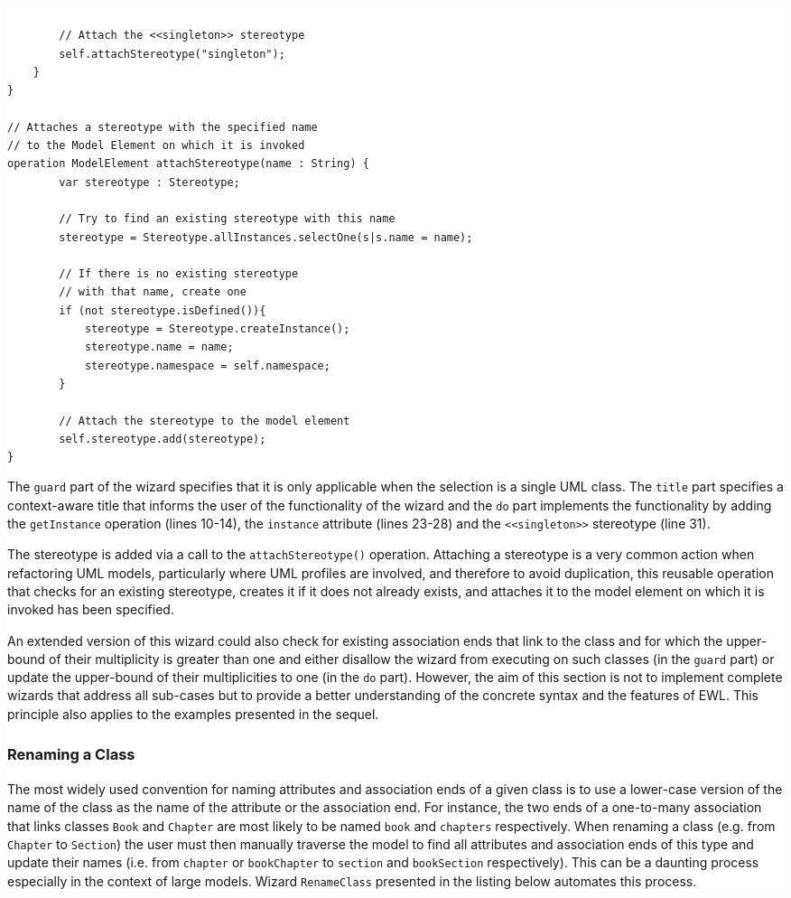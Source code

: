 ```ewl
        
        // Attach the <<singleton>> stereotype 
        self.attachStereotype("singleton");
    }
}

// Attaches a stereotype with the specified name
// to the Model Element on which it is invoked
operation ModelElement attachStereotype(name : String) {
        var stereotype : Stereotype;
        
        // Try to find an existing stereotype with this name
        stereotype = Stereotype.allInstances.selectOne(s|s.name = name);
        
        // If there is no existing stereotype
        // with that name, create one
        if (not stereotype.isDefined()){
            stereotype = Stereotype.createInstance();
            stereotype.name = name;
            stereotype.namespace = self.namespace;
        }
        
        // Attach the stereotype to the model element
        self.stereotype.add(stereotype);
}
```

The `guard` part of the wizard specifies that it is only applicable when the selection is a single UML class. The `title` part specifies a context-aware title that informs the user of the functionality of the wizard and the `do` part implements the functionality by adding the `getInstance` operation (lines 10-14), the `instance` attribute (lines 23-28) and the `<<singleton>>` stereotype (line 31). 

The stereotype is added via a call to the `attachStereotype()` operation. Attaching a stereotype is a very common action when refactoring UML models, particularly where UML profiles are involved, and therefore to avoid duplication, this reusable operation that checks for an existing stereotype, creates it if it does not already exists, and attaches it to the model element on which it is invoked has been specified.

An extended version of this wizard could also check for existing association ends that link to the class and for which the upper-bound of their multiplicity is greater than one and either disallow the wizard from executing on such classes (in the `guard` part) or update the upper-bound of their multiplicities to one (in the `do` part). However, the aim of this section is not to implement complete wizards that address all sub-cases but to provide a better  understanding of the concrete syntax and the features of EWL. This principle also applies to the examples presented in the sequel.

### Renaming a Class

The most widely used convention for naming attributes and association
ends of a given class is to use a lower-case version of the name of the
class as the name of the attribute or the association end. For instance,
the two ends of a one-to-many association that links classes `Book` and
`Chapter` are most likely to be named `book` and `chapters`
respectively. When renaming a class (e.g. from `Chapter` to `Section`)
the user must then manually traverse the model to find all attributes
and association ends of this type and update their names (i.e. from
`chapter` or `bookChapter` to `section` and `bookSection` respectively).
This can be a daunting process especially in the context of large
models. Wizard `RenameClass` presented in the listing below automates this process.
